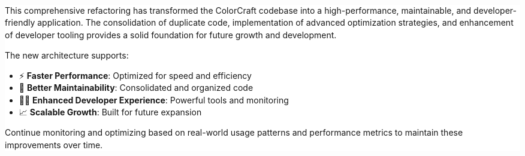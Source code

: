 This comprehensive refactoring has transformed the ColorCraft codebase into a high-performance, maintainable, and developer-friendly application. The consolidation of duplicate code, implementation of advanced optimization strategies, and enhancement of developer tooling provides a solid foundation for future growth and development.

The new architecture supports:
- ⚡ **Faster Performance**: Optimized for speed and efficiency
- 🔧 **Better Maintainability**: Consolidated and organized code
- 👩‍💻 **Enhanced Developer Experience**: Powerful tools and monitoring
- 📈 **Scalable Growth**: Built for future expansion

Continue monitoring and optimizing based on real-world usage patterns and performance metrics to maintain these improvements over time. 